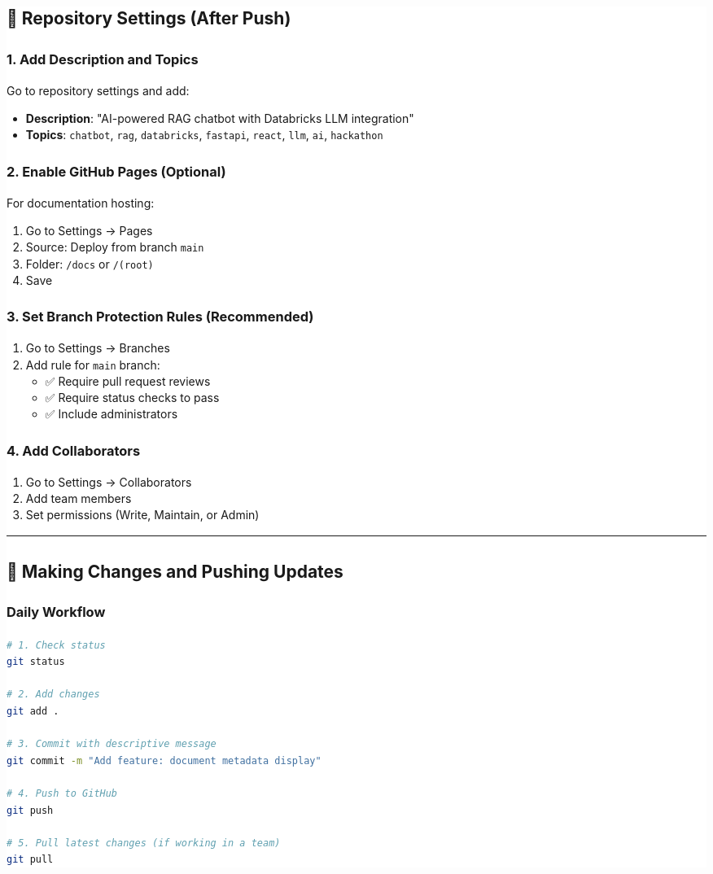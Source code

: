 
## 🔧 Repository Settings (After Push)

### 1. Add Description and Topics

Go to repository settings and add:
- **Description**: "AI-powered RAG chatbot with Databricks LLM integration"
- **Topics**: `chatbot`, `rag`, `databricks`, `fastapi`, `react`, `llm`, `ai`, `hackathon`

### 2. Enable GitHub Pages (Optional)

For documentation hosting:
1. Go to Settings → Pages
2. Source: Deploy from branch `main`
3. Folder: `/docs` or `/(root)`
4. Save

### 3. Set Branch Protection Rules (Recommended)

1. Go to Settings → Branches
2. Add rule for `main` branch:
   - ✅ Require pull request reviews
   - ✅ Require status checks to pass
   - ✅ Include administrators

### 4. Add Collaborators

1. Go to Settings → Collaborators
2. Add team members
3. Set permissions (Write, Maintain, or Admin)

---

## 🔄 Making Changes and Pushing Updates

### Daily Workflow

```bash
# 1. Check status
git status

# 2. Add changes
git add .

# 3. Commit with descriptive message
git commit -m "Add feature: document metadata display"

# 4. Push to GitHub
git push

# 5. Pull latest changes (if working in a team)
git pull
```
